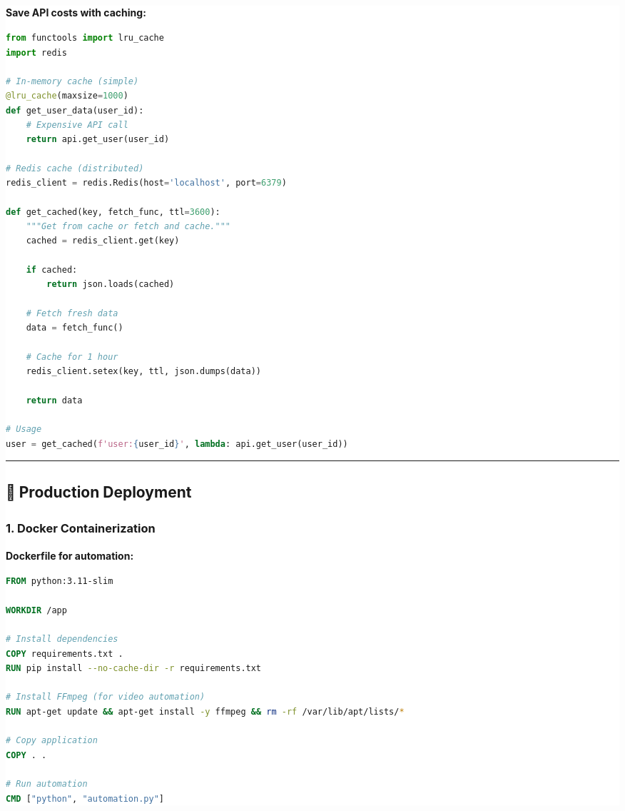 **Save API costs with caching:**
```python
from functools import lru_cache
import redis

# In-memory cache (simple)
@lru_cache(maxsize=1000)
def get_user_data(user_id):
    # Expensive API call
    return api.get_user(user_id)

# Redis cache (distributed)
redis_client = redis.Redis(host='localhost', port=6379)

def get_cached(key, fetch_func, ttl=3600):
    """Get from cache or fetch and cache."""
    cached = redis_client.get(key)

    if cached:
        return json.loads(cached)

    # Fetch fresh data
    data = fetch_func()

    # Cache for 1 hour
    redis_client.setex(key, ttl, json.dumps(data))

    return data

# Usage
user = get_cached(f'user:{user_id}', lambda: api.get_user(user_id))
```

---

## 🚀 Production Deployment

### 1. Docker Containerization

**Dockerfile for automation:**
```dockerfile
FROM python:3.11-slim

WORKDIR /app

# Install dependencies
COPY requirements.txt .
RUN pip install --no-cache-dir -r requirements.txt

# Install FFmpeg (for video automation)
RUN apt-get update && apt-get install -y ffmpeg && rm -rf /var/lib/apt/lists/*

# Copy application
COPY . .

# Run automation
CMD ["python", "automation.py"]
```
